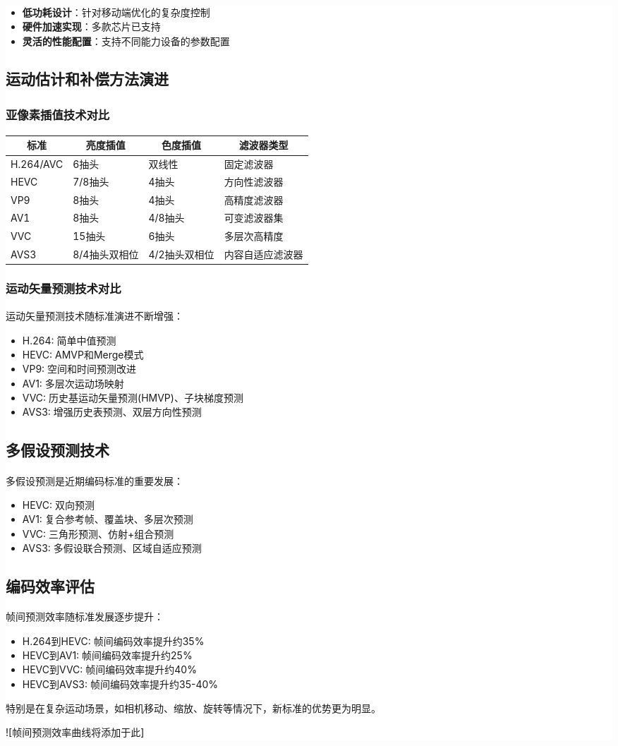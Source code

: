 - **低功耗设计**：针对移动端优化的复杂度控制
- **硬件加速实现**：多款芯片已支持
- **灵活的性能配置**：支持不同能力设备的参数配置

## 运动估计和补偿方法演进

### 亚像素插值技术对比

| 标准 | 亮度插值 | 色度插值 | 滤波器类型 |
|------|---------|---------|----------|
| H.264/AVC | 6抽头 | 双线性 | 固定滤波器 |
| HEVC | 7/8抽头 | 4抽头 | 方向性滤波器 |
| VP9 | 8抽头 | 4抽头 | 高精度滤波器 |
| AV1 | 8抽头 | 4/8抽头 | 可变滤波器集 |
| VVC | 15抽头 | 6抽头 | 多层次高精度 |
| AVS3 | 8/4抽头双相位 | 4/2抽头双相位 | 内容自适应滤波器 |

### 运动矢量预测技术对比

运动矢量预测技术随标准演进不断增强：
- H.264: 简单中值预测
- HEVC: AMVP和Merge模式
- VP9: 空间和时间预测改进
- AV1: 多层次运动场映射
- VVC: 历史基运动矢量预测(HMVP)、子块梯度预测
- AVS3: 增强历史表预测、双层方向性预测

## 多假设预测技术

多假设预测是近期编码标准的重要发展：
- HEVC: 双向预测
- AV1: 复合参考帧、覆盖块、多层次预测
- VVC: 三角形预测、仿射+组合预测
- AVS3: 多假设联合预测、区域自适应预测

## 编码效率评估

帧间预测效率随标准发展逐步提升：
- H.264到HEVC: 帧间编码效率提升约35%
- HEVC到AV1: 帧间编码效率提升约25%
- HEVC到VVC: 帧间编码效率提升约40%
- HEVC到AVS3: 帧间编码效率提升约35-40%

特别是在复杂运动场景，如相机移动、缩放、旋转等情况下，新标准的优势更为明显。

![帧间预测效率曲线将添加于此]
